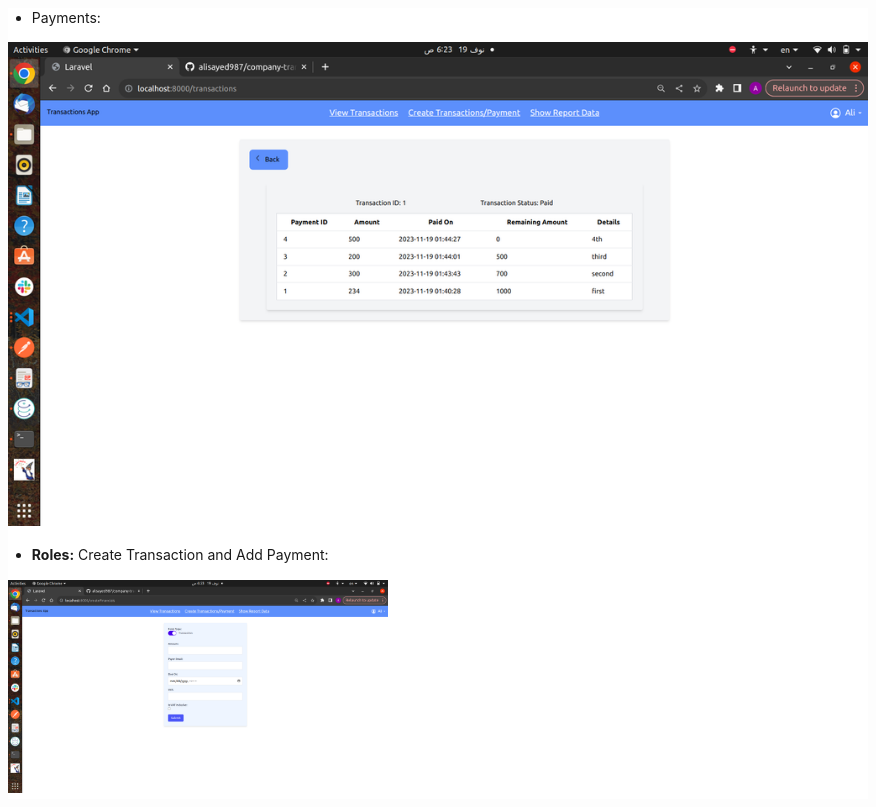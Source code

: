 - Payments:

<img src="/public/ScreenShots/4-view-payments.png">

- **Roles:** Create Transaction and Add Payment:
<div>
<img src="/public/ScreenShots/5-create-transaction.png" width="380">